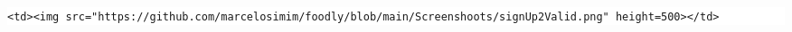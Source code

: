     <td><img src="https://github.com/marcelosimim/foodly/blob/main/Screenshoots/signUp2Valid.png" height=500></td>